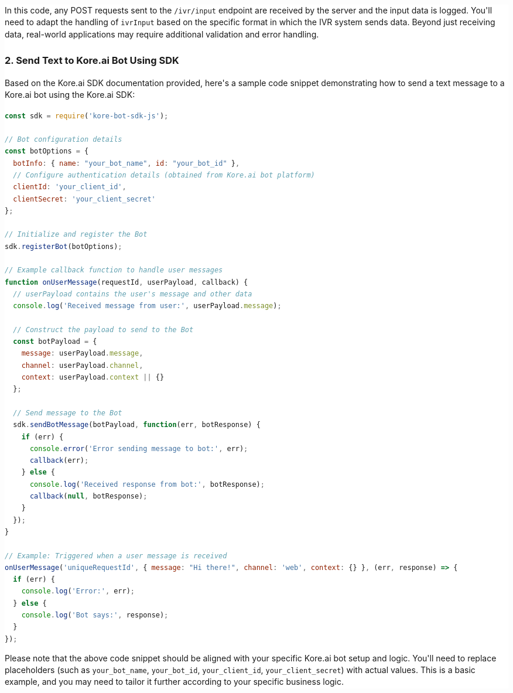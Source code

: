 In this code, any POST requests sent to the `/ivr/input` endpoint are received by the server and the input data is logged. You'll need to adapt the handling of `ivrInput` based on the specific format in which the IVR system sends data. Beyond just receiving data, real-world applications may require additional validation and error handling.

### 2. Send Text to Kore.ai Bot Using SDK
Based on the Kore.ai SDK documentation provided, here's a sample code snippet demonstrating how to send a text message to a Kore.ai bot using the Kore.ai SDK:

``` node.js
const sdk = require('kore-bot-sdk-js');

// Bot configuration details
const botOptions = {
  botInfo: { name: "your_bot_name", id: "your_bot_id" },
  // Configure authentication details (obtained from Kore.ai bot platform)
  clientId: 'your_client_id',
  clientSecret: 'your_client_secret'
};

// Initialize and register the Bot
sdk.registerBot(botOptions);

// Example callback function to handle user messages
function onUserMessage(requestId, userPayload, callback) {
  // userPayload contains the user's message and other data
  console.log('Received message from user:', userPayload.message);
  
  // Construct the payload to send to the Bot
  const botPayload = {
    message: userPayload.message,
    channel: userPayload.channel,
    context: userPayload.context || {}
  };

  // Send message to the Bot
  sdk.sendBotMessage(botPayload, function(err, botResponse) {
    if (err) {
      console.error('Error sending message to bot:', err);
      callback(err);
    } else {
      console.log('Received response from bot:', botResponse);
      callback(null, botResponse);
    }
  });
}

// Example: Triggered when a user message is received
onUserMessage('uniqueRequestId', { message: "Hi there!", channel: 'web', context: {} }, (err, response) => {
  if (err) {
    console.log('Error:', err);
  } else {
    console.log('Bot says:', response);
  }
});
```
Please note that the above code snippet should be aligned with your specific Kore.ai bot setup and logic. You'll need to replace placeholders (such as `your_bot_name`, `your_bot_id`, `your_client_id`, `your_client_secret`) with actual values. This is a basic example, and you may need to tailor it further according to your specific business logic.
